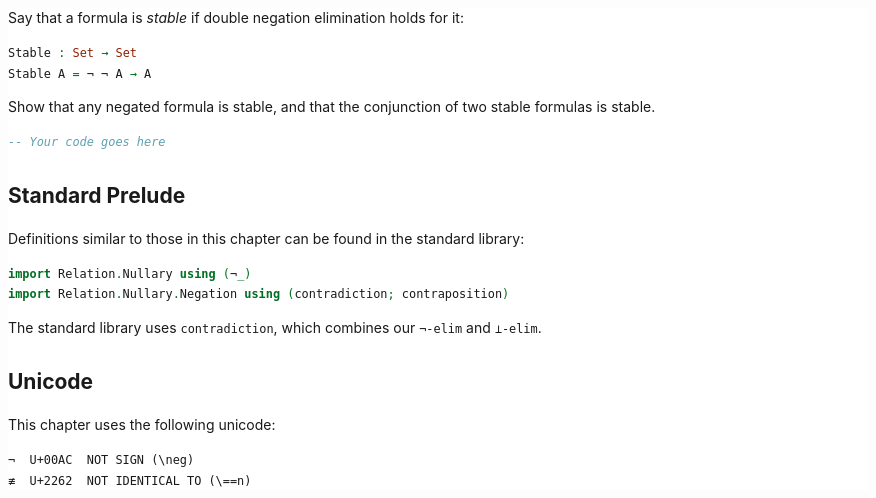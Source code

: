 Say that a formula is _stable_ if double negation elimination holds for it:
```agda
Stable : Set → Set
Stable A = ¬ ¬ A → A
```
Show that any negated formula is stable, and that the conjunction
of two stable formulas is stable.

```agda
-- Your code goes here
```

## Standard Prelude

Definitions similar to those in this chapter can be found in the standard library:
```agda
import Relation.Nullary using (¬_)
import Relation.Nullary.Negation using (contradiction; contraposition)
```
The standard library uses `contradiction`, which combines our
`¬-elim` and `⊥-elim`.

## Unicode

This chapter uses the following unicode:

    ¬  U+00AC  NOT SIGN (\neg)
    ≢  U+2262  NOT IDENTICAL TO (\==n)
